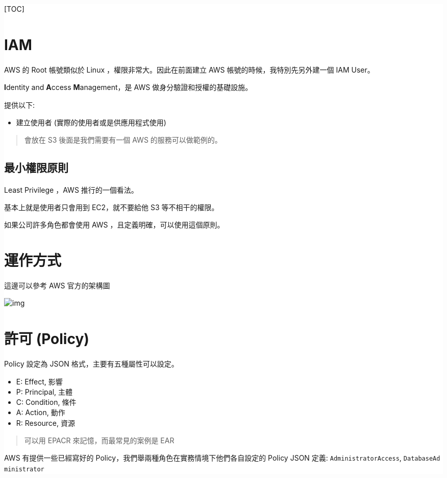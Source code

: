 # 





[TOC]



# IAM

AWS 的 Root 帳號類似於 Linux ，權限非常大。因此在前面建立 AWS 帳號的時候，我特別先另外建一個 IAM User。

 **I**dentity and **A**ccess **M**anagement，是 AWS 做身分驗證和授權的基礎設施。

提供以下:

- 建立使用者 (實際的使用者或是供應用程式使用)



> 會放在 S3 後面是我們需要有一個 AWS 的服務可以做範例的。



## 最小權限原則

Least Privilege ，AWS 推行的一個看法。

基本上就是使用者只會用到 EC2，就不要給他 S3 等不相干的權限。

如果公司許多角色都會使用 AWS ，且定義明確，可以使用這個原則。



# 運作方式

這邊可以參考 AWS 官方的架構圖

![img](https://docs.aws.amazon.com/zh_tw/IAM/latest/UserGuide/images/intro-diagram%20_policies_800.png)



# 許可 (Policy)

Policy 設定為 JSON 格式，主要有五種屬性可以設定。

- E: Effect, 影響
- P: Principal, 主體
- C: Condition, 條件
- A: Action, 動作
- R: Resource, 資源

> 可以用 EPACR 來記憶，而最常見的案例是 EAR



AWS 有提供一些已經寫好的 Policy，我們舉兩種角色在實務情境下他們各自設定的 Policy JSON 定義: `AdministratorAccess`, `DatabaseAdministrator`
